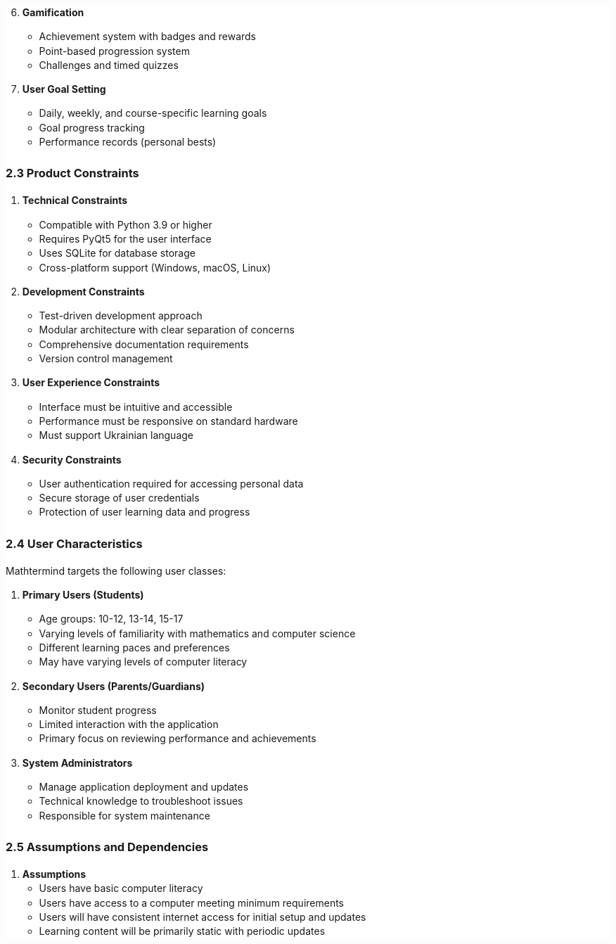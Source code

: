 6. **Gamification**
   - Achievement system with badges and rewards
   - Point-based progression system
   - Challenges and timed quizzes

7. **User Goal Setting**
   - Daily, weekly, and course-specific learning goals
   - Goal progress tracking
   - Performance records (personal bests)

### 2.3 Product Constraints
1. **Technical Constraints**
   - Compatible with Python 3.9 or higher
   - Requires PyQt5 for the user interface
   - Uses SQLite for database storage
   - Cross-platform support (Windows, macOS, Linux)

2. **Development Constraints**
   - Test-driven development approach
   - Modular architecture with clear separation of concerns
   - Comprehensive documentation requirements
   - Version control management

3. **User Experience Constraints**
   - Interface must be intuitive and accessible
   - Performance must be responsive on standard hardware
   - Must support Ukrainian language

4. **Security Constraints**
   - User authentication required for accessing personal data
   - Secure storage of user credentials
   - Protection of user learning data and progress

### 2.4 User Characteristics
Mathtermind targets the following user classes:

1. **Primary Users (Students)**
   - Age groups: 10-12, 13-14, 15-17
   - Varying levels of familiarity with mathematics and computer science
   - Different learning paces and preferences
   - May have varying levels of computer literacy

2. **Secondary Users (Parents/Guardians)**
   - Monitor student progress
   - Limited interaction with the application
   - Primary focus on reviewing performance and achievements

3. **System Administrators**
   - Manage application deployment and updates
   - Technical knowledge to troubleshoot issues
   - Responsible for system maintenance

### 2.5 Assumptions and Dependencies
1. **Assumptions**
   - Users have basic computer literacy
   - Users have access to a computer meeting minimum requirements
   - Users will have consistent internet access for initial setup and updates
   - Learning content will be primarily static with periodic updates
